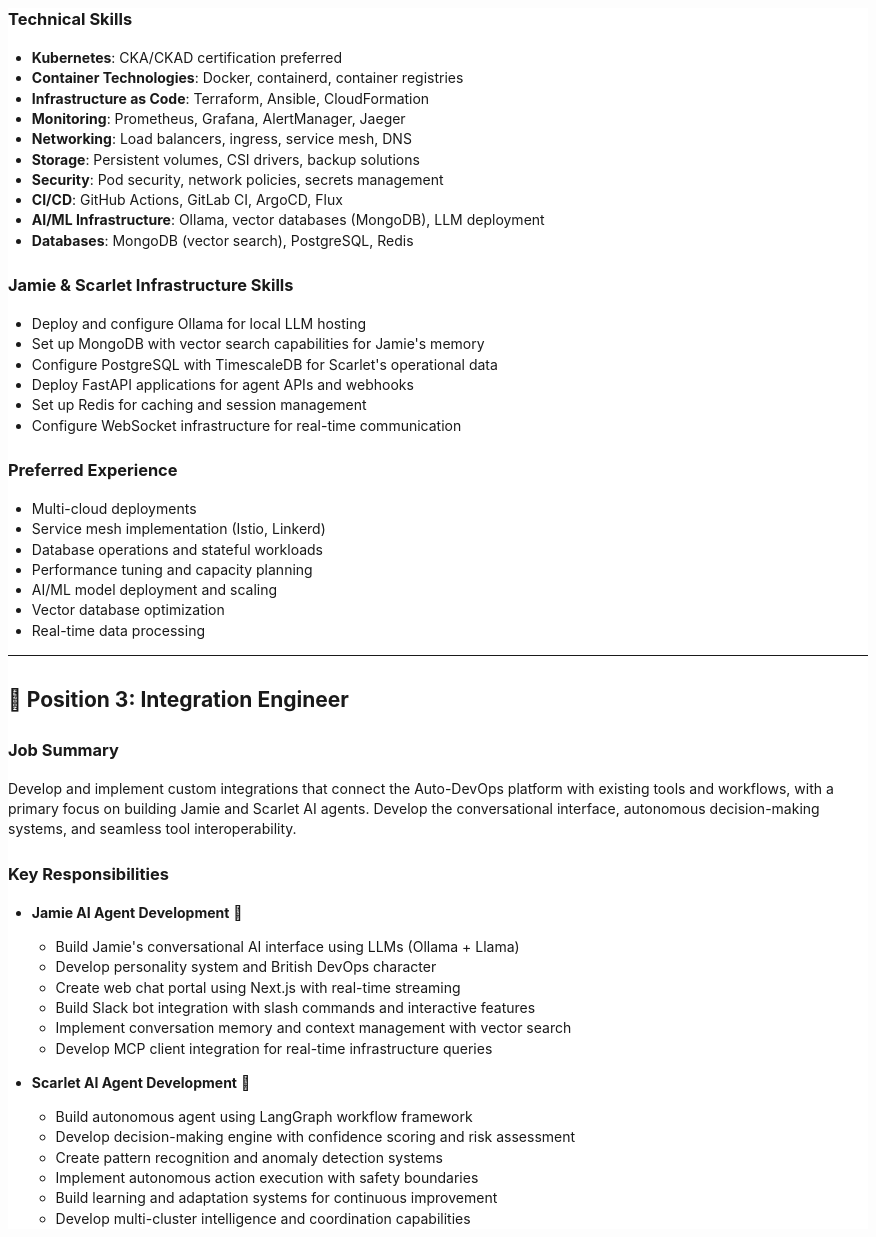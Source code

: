 ### **Technical Skills**
- **Kubernetes**: CKA/CKAD certification preferred
- **Container Technologies**: Docker, containerd, container registries
- **Infrastructure as Code**: Terraform, Ansible, CloudFormation
- **Monitoring**: Prometheus, Grafana, AlertManager, Jaeger
- **Networking**: Load balancers, ingress, service mesh, DNS
- **Storage**: Persistent volumes, CSI drivers, backup solutions
- **Security**: Pod security, network policies, secrets management
- **CI/CD**: GitHub Actions, GitLab CI, ArgoCD, Flux
- **AI/ML Infrastructure**: Ollama, vector databases (MongoDB), LLM deployment
- **Databases**: MongoDB (vector search), PostgreSQL, Redis

### **Jamie & Scarlet Infrastructure Skills**
- Deploy and configure Ollama for local LLM hosting
- Set up MongoDB with vector search capabilities for Jamie's memory
- Configure PostgreSQL with TimescaleDB for Scarlet's operational data
- Deploy FastAPI applications for agent APIs and webhooks
- Set up Redis for caching and session management
- Configure WebSocket infrastructure for real-time communication

### **Preferred Experience**
- Multi-cloud deployments
- Service mesh implementation (Istio, Linkerd)
- Database operations and stateful workloads
- Performance tuning and capacity planning
- AI/ML model deployment and scaling
- Vector database optimization
- Real-time data processing

---

## 🔗 **Position 3: Integration Engineer**

### **Job Summary**
Develop and implement custom integrations that connect the Auto-DevOps platform with existing tools and workflows, with a primary focus on building Jamie and Scarlet AI agents. Develop the conversational interface, autonomous decision-making systems, and seamless tool interoperability.

### **Key Responsibilities**
- **Jamie AI Agent Development** 🤖
  - Build Jamie's conversational AI interface using LLMs (Ollama + Llama)
  - Develop personality system and British DevOps character
  - Create web chat portal using Next.js with real-time streaming
  - Build Slack bot integration with slash commands and interactive features
  - Implement conversation memory and context management with vector search
  - Develop MCP client integration for real-time infrastructure queries

- **Scarlet AI Agent Development** 🔴
  - Build autonomous agent using LangGraph workflow framework
  - Develop decision-making engine with confidence scoring and risk assessment
  - Create pattern recognition and anomaly detection systems
  - Implement autonomous action execution with safety boundaries
  - Build learning and adaptation systems for continuous improvement
  - Develop multi-cluster intelligence and coordination capabilities
